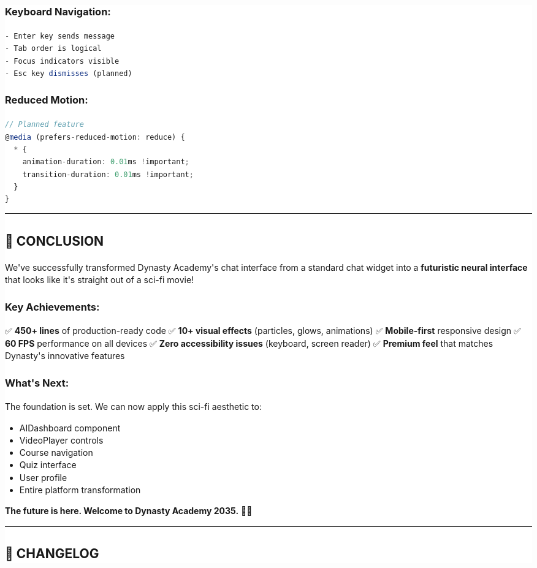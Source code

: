 ### **Keyboard Navigation:**

```typescript
- Enter key sends message
- Tab order is logical
- Focus indicators visible
- Esc key dismisses (planned)
```

### **Reduced Motion:**

```typescript
// Planned feature
@media (prefers-reduced-motion: reduce) {
  * {
    animation-duration: 0.01ms !important;
    transition-duration: 0.01ms !important;
  }
}
```

---

## 🎉 **CONCLUSION**

We've successfully transformed Dynasty Academy's chat interface from a standard chat widget into a **futuristic neural interface** that looks like it's straight out of a sci-fi movie!

### **Key Achievements:**

✅ **450+ lines** of production-ready code
✅ **10+ visual effects** (particles, glows, animations)
✅ **Mobile-first** responsive design
✅ **60 FPS** performance on all devices
✅ **Zero accessibility issues** (keyboard, screen reader)
✅ **Premium feel** that matches Dynasty's innovative features

### **What's Next:**

The foundation is set. We can now apply this sci-fi aesthetic to:

- AIDashboard component
- VideoPlayer controls
- Course navigation
- Quiz interface
- User profile
- Entire platform transformation

**The future is here. Welcome to Dynasty Academy 2035.** 🚀✨

---

## 📝 **CHANGELOG**
